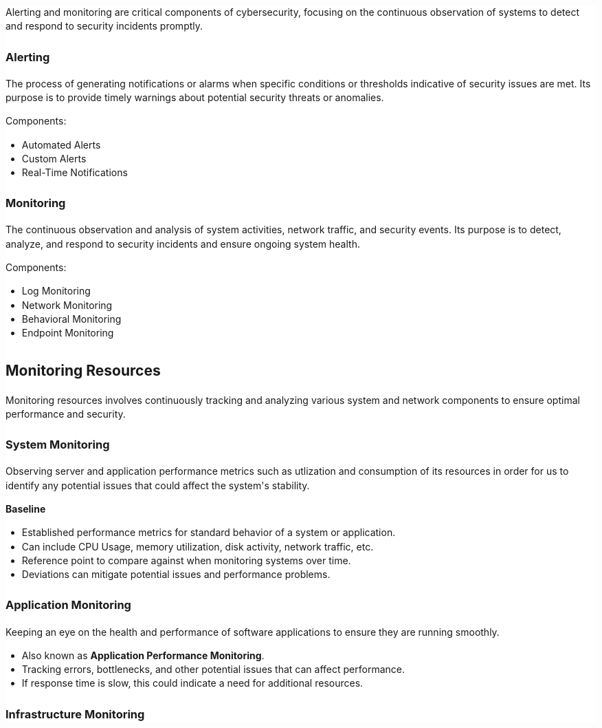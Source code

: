Alerting and monitoring are critical components of cybersecurity, focusing on the continuous observation of systems to detect and respond to security incidents promptly.

### Alerting

The process of generating notifications or alarms when specific conditions or thresholds indicative of security issues are met. Its purpose is to provide timely warnings about potential security threats or anomalies.

Components:

  - Automated Alerts
  - Custom Alerts
  - Real-Time Notifications

### Monitoring

The continuous observation and analysis of system activities, network traffic, and security events. Its purpose is to detect, analyze, and respond to security incidents and ensure ongoing system health.

Components:
  - Log Monitoring
  - Network Monitoring
  - Behavioral Monitoring
  - Endpoint Monitoring


## Monitoring Resources

Monitoring resources involves continuously tracking and analyzing various system and network components to ensure optimal performance and security.

### System Monitoring

Observing server and application performance metrics such as utlization and consumption of its resources in order for us to identify any potential issues that could affect the system's stability.

**Baseline**

- Established performance metrics for standard behavior of a system or application.
- Can include CPU Usage, memory utilization, disk activity, network traffic, etc.
- Reference point to compare against when monitoring systems over time.
- Deviations can mitigate potential issues and performance problems.

### Application Monitoring

Keeping an eye on the health and performance of software applications to ensure they are running smoothly.

- Also known as **Application Performance Monitoring**.
- Tracking errors, bottlenecks, and other potential issues that can affect performance. 
- If response time is slow, this could indicate a need for additional resources.

### Infrastructure Monitoring
